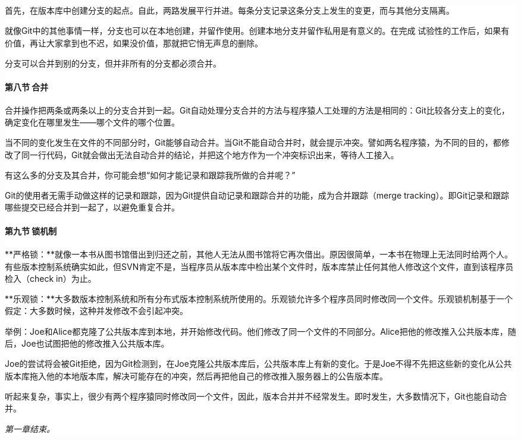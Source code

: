 首先，在版本库中创建分支的起点。自此，两路发展平行并进。每条分支记录这条分支上发生的变更，而与其他分支隔离。

就像Git中的其他事情一样，分支也可以在本地创建，并留作使用。创建本地分支并留作私用是有意义的。在完成 试验性的工作后，如果有价值，再让大家拿到也不迟，如果没价值，那就把它悄无声息的删除。

分支可以合并到别的分支，但并非所有的分支都必须合并。

#### 第八节 合并

合并操作把两条或两条以上的分支合并到一起。Git自动处理分支合并的方法与程序猿人工处理的方法是相同的：Git比较各分支上的变化，确定变化在哪里发生——哪个文件的哪个位置。

当不同的变化发生在文件的不同部分时，Git能够自动合并。当Git不能自动合并时，就会提示冲突。譬如两名程序猿，为不同的目的，都修改了同一行代码，Git就会做出无法自动合并的结论，并把这个地方作为一个冲突标识出来，等待人工接入。

有这么多的分支及其合并，你可能会想“如何才能记录和跟踪我所做的合并呢？”

Git的使用者无需手动做这样的记录和跟踪，因为Git提供自动记录和跟踪合并的功能，成为合并跟踪（merge tracking）。即Git记录和跟踪哪些提交已经合并到一起了，以避免重复合并。

#### 第九节 锁机制

**严格锁：**就像一本书从图书馆借出到归还之前，其他人无法从图书馆将它再次借出。原因很简单，一本书在物理上无法同时给两个人。有些版本控制系统确实如此，但SVN肯定不是，当程序员从版本库中检出某个文件时，版本库禁止任何其他人修改这个文件，直到该程序员检入（check in）为止。

**乐观锁：**大多数版本控制系统和所有分布式版本控制系统所使用的。乐观锁允许多个程序员同时修改同一个文件。乐观锁机制基于一个假定：大多数时候，这种并发修改不会引起冲突。

举例：Joe和Alice都克隆了公共版本库到本地，并开始修改代码。他们修改了同一个文件的不同部分。Alice把他的修改推入公共版本库，随后，Joe也试图把他的修改推入公共版本库。

Joe的尝试将会被Git拒绝，因为Git检测到，在Joe克隆公共版本库后，公共版本库上有新的变化。于是Joe不得不先把这些新的变化从公共版本库拖入他的本地版本库，解决可能存在的冲突，然后再把他自己的修改推入服务器上的公告版本库。

听起来复杂，事实上，很少有两个程序猿同时修改同一个文件，因此，版本合并并不经常发生。即时发生，大多数情况下，Git也能自动合并。

*第一章结束。*